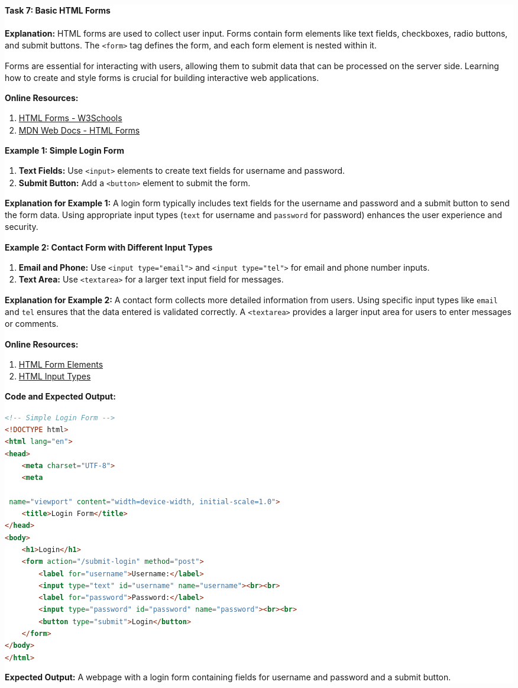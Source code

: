 #### Task 7: Basic HTML Forms
**Explanation:**
HTML forms are used to collect user input. Forms contain form elements like text fields, checkboxes, radio buttons, and submit buttons. The `<form>` tag defines the form, and each form element is nested within it.

Forms are essential for interacting with users, allowing them to submit data that can be processed on the server side. Learning how to create and style forms is crucial for building interactive web applications.

**Online Resources:**
1. [HTML Forms - W3Schools](https://www.w3schools.com/html/html_forms.asp)
2. [MDN Web Docs - HTML Forms](https://developer.mozilla.org/en-US/docs/Learn/Forms)

**Example 1: Simple Login Form**
1. **Text Fields:** Use `<input>` elements to create text fields for username and password.
2. **Submit Button:** Add a `<button>` element to submit the form.

**Explanation for Example 1:**
A login form typically includes text fields for the username and password and a submit button to send the form data. Using appropriate input types (`text` for username and `password` for password) enhances the user experience and security.

**Example 2: Contact Form with Different Input Types**
1. **Email and Phone:** Use `<input type="email">` and `<input type="tel">` for email and phone number inputs.
2. **Text Area:** Use `<textarea>` for a larger text input field for messages.

**Explanation for Example 2:**
A contact form collects more detailed information from users. Using specific input types like `email` and `tel` ensures that the data entered is validated correctly. A `<textarea>` provides a larger input area for users to enter messages or comments.

**Online Resources:**
1. [HTML Form Elements](https://developer.mozilla.org/en-US/docs/Web/HTML/Element/form)
2. [HTML Input Types](https://www.w3schools.com/html/html_form_input_types.asp)

**Code and Expected Output:**
```html
<!-- Simple Login Form -->
<!DOCTYPE html>
<html lang="en">
<head>
    <meta charset="UTF-8">
    <meta

 name="viewport" content="width=device-width, initial-scale=1.0">
    <title>Login Form</title>
</head>
<body>
    <h1>Login</h1>
    <form action="/submit-login" method="post">
        <label for="username">Username:</label>
        <input type="text" id="username" name="username"><br><br>
        <label for="password">Password:</label>
        <input type="password" id="password" name="password"><br><br>
        <button type="submit">Login</button>
    </form>
</body>
</html>
```
**Expected Output:** A webpage with a login form containing fields for username and password and a submit button.
